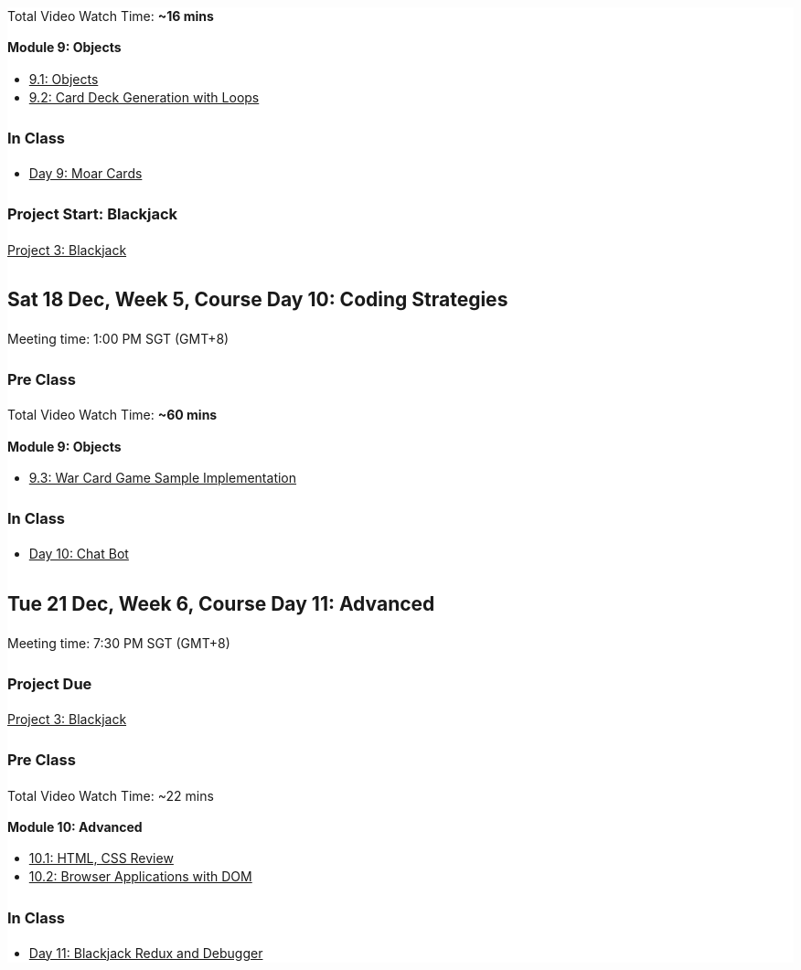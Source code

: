 Total Video Watch Time: **\~16 mins**

**Module 9: Objects**

- [9.1: Objects](../../10-javascript-objects/10.1-javascript-objects.md)
- [9.2: Card Deck Generation with Loops](https://basics.rocketacademy.co/10-javascript-objects/10.2-card-deck-generation-with-loops)

### In Class

- [Day 9: Moar Cards](../../in-class-exercises/day-9-moar-cards.md)

### Project Start: Blackjack

[Project 3: Blackjack](https://basics.rocketacademy.co/projects/project-3-blackjack)

## Sat 18 Dec, Week 5, Course Day 10: Coding Strategies <a href="#course-day-10" id="course-day-10"></a>

Meeting time: 1:00 PM SGT (GMT+8)

### Pre Class

Total Video Watch Time: **\~60 mins**

**Module 9: Objects**

- [9.3: War Card Game Sample Implementation](https://basics.rocketacademy.co/10-javascript-objects/10.3-card-game-example-war)

### In Class

- [Day 10: Chat Bot](https://basics.rocketacademy.co/in-class-exercises/day-10-chat-bot)

## Tue 21 Dec, Week 6, Course Day 11: Advanced <a href="#course-day-11" id="course-day-11"></a>

Meeting time: 7:30 PM SGT (GMT+8)

### Project Due

[Project 3: Blackjack](https://basics.rocketacademy.co/projects/project-3-blackjack)

### Pre Class

Total Video Watch Time: \~22 mins

**Module 10: Advanced**

- [10.1: HTML, CSS Review](../../10-advanced/10.2-html-css-review.md)
- [10.2: Browser Applications with DOM](../../10-advanced/10.3-browser-applications-with-dom.md)

### In Class

- [Day 11: Blackjack Redux and Debugger](https://basics.rocketacademy.co/in-class-exercises/day-11-blackjack-redux-debugger)
